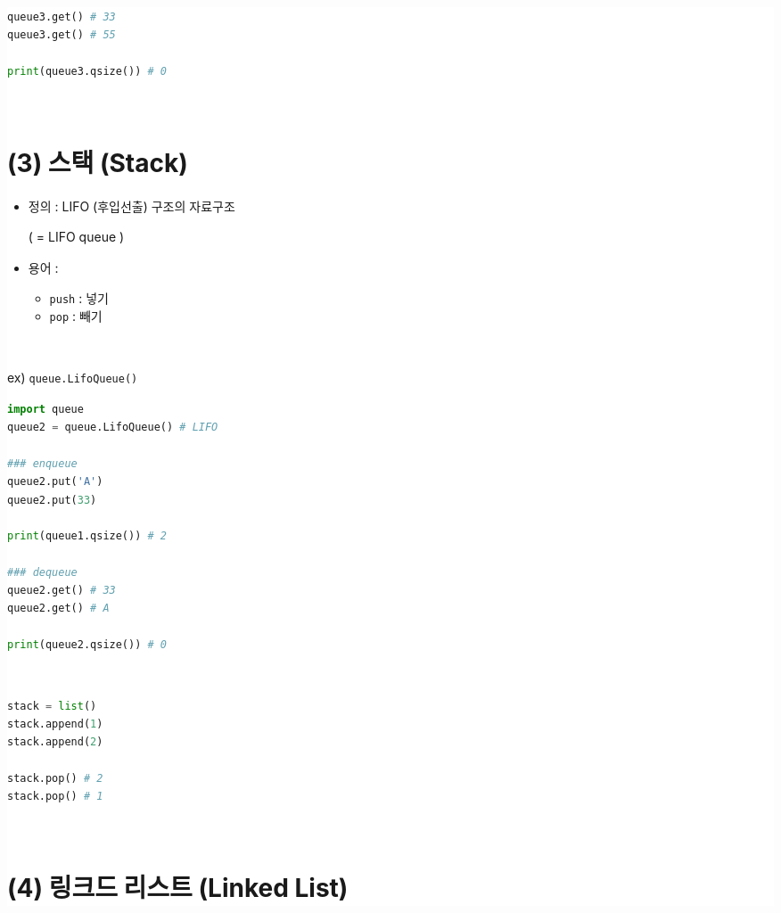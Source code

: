 ```python
queue3.get() # 33
queue3.get() # 55

print(queue3.qsize()) # 0
```

<br>

# (3) 스택 (Stack)

- 정의 : LIFO (후입선출) 구조의 자료구조

  ( = LIFO queue )

- 용어 :

  - `push` : 넣기
  - `pop` : 빼기

<br>

ex) `queue.LifoQueue()`

```python
import queue
queue2 = queue.LifoQueue() # LIFO

### enqueue
queue2.put('A')
queue2.put(33)

print(queue1.qsize()) # 2

### dequeue
queue2.get() # 33
queue2.get() # A

print(queue2.qsize()) # 0
```

<br>

```python
stack = list()
stack.append(1)
stack.append(2)

stack.pop() # 2
stack.pop() # 1
```

<br>

# (4) 링크드 리스트 (Linked List)
